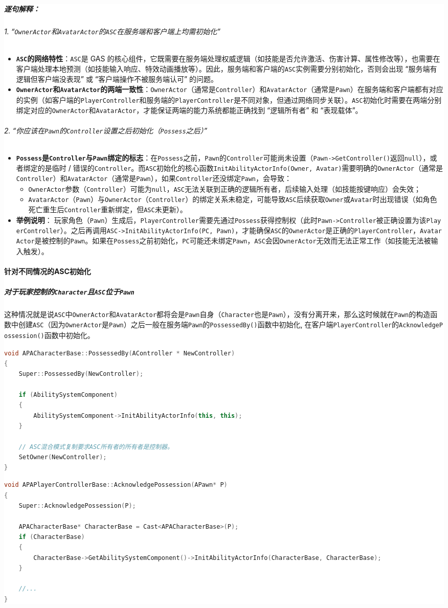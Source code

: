 ##### 逐句解释：

###### 1. “`OwnerActor`和`AvatarActor`的`ASC`在服务端和客户端上均需初始化”

- **`ASC`的网络特性**：`ASC`是 GAS 的核心组件，它既需要在服务端处理权威逻辑（如技能是否允许激活、伤害计算、属性修改等），也需要在客户端处理本地预测（如技能输入响应、特效动画播放等）。因此，服务端和客户端的`ASC`实例需要分别初始化，否则会出现 “服务端有逻辑但客户端没表现” 或 “客户端操作不被服务端认可” 的问题。
- **`OwnerActor`和`AvatarActor`的两端一致性**：`OwnerActor`（通常是`Controller`）和`AvatarActor`（通常是`Pawn`）在服务端和客户端都有对应的实例（如客户端的`PlayerController`和服务端的`PlayerController`是不同对象，但通过网络同步关联）。`ASC`初始化时需要在两端分别绑定对应的`OwnerActor`和`AvatarActor`，才能保证两端的能力系统都能正确找到 “逻辑所有者” 和 “表现载体”。

###### 2. “你应该在`Pawn`的`Controller`设置之后初始化（`Possess`之后）”

- **`Possess`是`Controller`与`Pawn`绑定的标志**：在`Possess`之前，`Pawn`的`Controller`可能尚未设置（`Pawn->GetController()`返回`null`），或者绑定的是临时 / 错误的`Controller`。而`ASC`初始化的核心函数`InitAbilityActorInfo(Owner, Avatar)`需要明确的`OwnerActor`（通常是`Controller`）和`AvatarActor`（通常是`Pawn`），如果`Controller`还没绑定`Pawn`，会导致：
  - `OwnerActor`参数（`Controller`）可能为`null`，`ASC`无法关联到正确的逻辑所有者，后续输入处理（如技能按键响应）会失效；
  - `AvatarActor`（`Pawn`）与`OwnerActor`（`Controller`）的绑定关系未稳定，可能导致`ASC`后续获取`Owner`或`Avatar`时出现错误（如角色死亡重生后`Controller`重新绑定，但`ASC`未更新）。
- **举例说明**：
  玩家角色（`Pawn`）生成后，`PlayerController`需要先通过`Possess`获得控制权（此时`Pawn->Controller`被正确设置为该`PlayerController`）。之后再调用`ASC->InitAbilityActorInfo(PC, Pawn)`，才能确保`ASC`的`OwnerActor`是正确的`PlayerController`，`AvatarActor`是被控制的`Pawn`。如果在`Possess`之前初始化，`PC`可能还未绑定`Pawn`，`ASC`会因`OwnerActor`无效而无法正常工作（如技能无法被输入触发）。

#### 针对不同情况的ASC初始化

##### 对于玩家控制的`Character`且`ASC`位于`Pawn`

这种情况就是说`ASC`中`OwnerActor`和`AvatarActor`都将会是`Pawn`自身（`Character`也是`Pawn`），没有分离开来，那么这时候就在`Pawn`的构造函数中创建`ASC`（因为`OwnerActor`是`Pawn`）之后一般在服务端`Pawn`的`PossessedBy()`函数中初始化, 在客户端`PlayerController`的`AcknowledgePossession()`函数中初始化。

```c++
void APACharacterBase::PossessedBy(AController * NewController)
{
	Super::PossessedBy(NewController);

	if (AbilitySystemComponent)
	{
		AbilitySystemComponent->InitAbilityActorInfo(this, this);
	}

	// ASC混合模式复制要求ASC所有者的所有者是控制器。
	SetOwner(NewController);
}
```

```C++
void APAPlayerControllerBase::AcknowledgePossession(APawn* P)
{
	Super::AcknowledgePossession(P);

	APACharacterBase* CharacterBase = Cast<APACharacterBase>(P);
	if (CharacterBase)
	{
		CharacterBase->GetAbilitySystemComponent()->InitAbilityActorInfo(CharacterBase, CharacterBase);
	}

	//...
}
```
